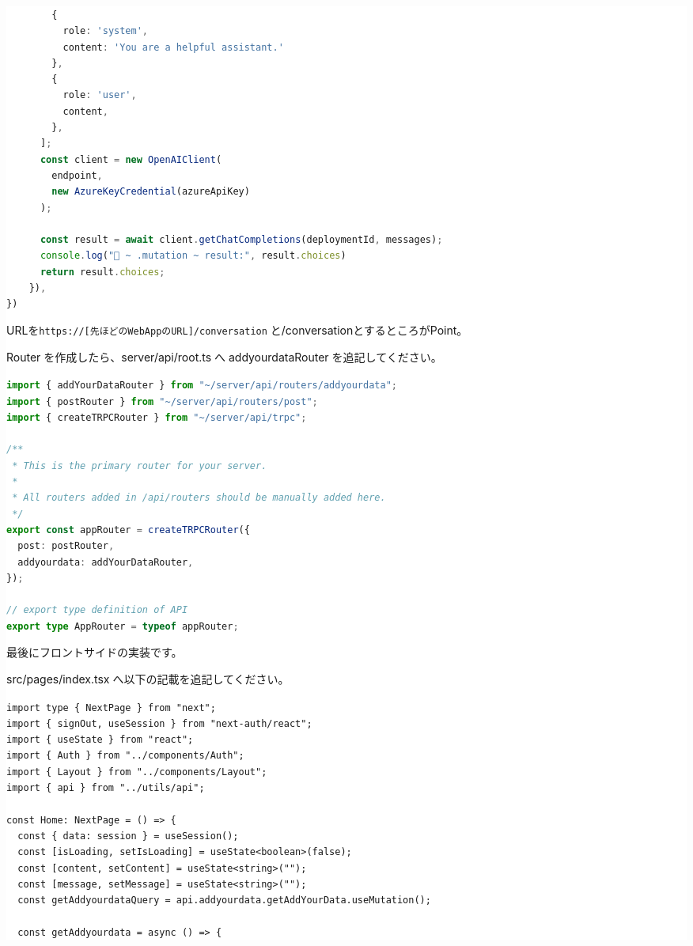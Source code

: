 ```ts:server/api/routers/addyourdata.ts
        {
          role: 'system',
          content: 'You are a helpful assistant.'
        },
        {
          role: 'user',
          content,
        },
      ];
      const client = new OpenAIClient(
        endpoint,
        new AzureKeyCredential(azureApiKey)
      );

      const result = await client.getChatCompletions(deploymentId, messages);
      console.log("🚀 ~ .mutation ~ result:", result.choices)
      return result.choices;
    }),
})

```

URLを`https://[先ほどのWebAppのURL]/conversation` と/conversationとするところがPoint。

Router を作成したら、server/api/root.ts へ addyourdataRouter を追記してください。

```ts:server/api/root.ts
import { addYourDataRouter } from "~/server/api/routers/addyourdata";
import { postRouter } from "~/server/api/routers/post";
import { createTRPCRouter } from "~/server/api/trpc";

/**
 * This is the primary router for your server.
 *
 * All routers added in /api/routers should be manually added here.
 */
export const appRouter = createTRPCRouter({
  post: postRouter,
  addyourdata: addYourDataRouter,
});

// export type definition of API
export type AppRouter = typeof appRouter;

```

最後にフロントサイドの実装です。

src/pages/index.tsx へ以下の記載を追記してください。

```tsx:src/pages/index.tsx
import type { NextPage } from "next";
import { signOut, useSession } from "next-auth/react";
import { useState } from "react";
import { Auth } from "../components/Auth";
import { Layout } from "../components/Layout";
import { api } from "../utils/api";

const Home: NextPage = () => {
  const { data: session } = useSession();
  const [isLoading, setIsLoading] = useState<boolean>(false);
  const [content, setContent] = useState<string>("");
  const [message, setMessage] = useState<string>("");
  const getAddyourdataQuery = api.addyourdata.getAddYourData.useMutation();

  const getAddyourdata = async () => {
```